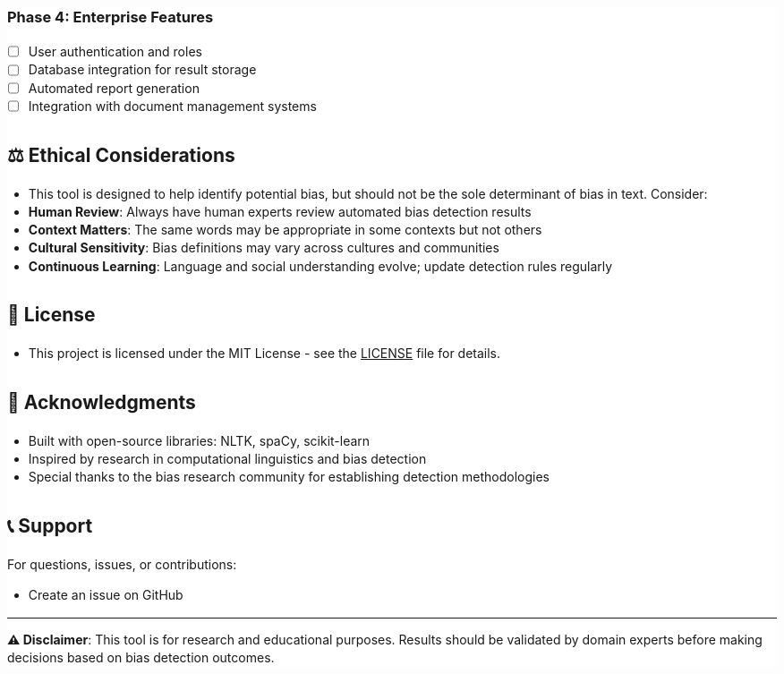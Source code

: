 ### Phase 4: Enterprise Features
- [ ] User authentication and roles
- [ ] Database integration for result storage
- [ ] Automated report generation
- [ ] Integration with document management systems

## ⚖️ Ethical Considerations
- This tool is designed to help identify potential bias, but should not be the sole determinant of bias in text. Consider:
- **Human Review**: Always have human experts review automated bias detection results
- **Context Matters**: The same words may be appropriate in some contexts but not others
- **Cultural Sensitivity**: Bias definitions may vary across cultures and communities
- **Continuous Learning**: Language and social understanding evolve; update detection rules regularly

## 📄 License
- This project is licensed under the MIT License - see the [LICENSE](LICENSE) file for details.

## 🙏 Acknowledgments
- Built with open-source libraries: NLTK, spaCy, scikit-learn
- Inspired by research in computational linguistics and bias detection
- Special thanks to the bias research community for establishing detection methodologies

## 📞 Support
For questions, issues, or contributions:
- Create an issue on GitHub

---

**⚠️ Disclaimer**: This tool is for research and educational purposes. Results should be validated by domain experts before making decisions based on bias detection outcomes.
